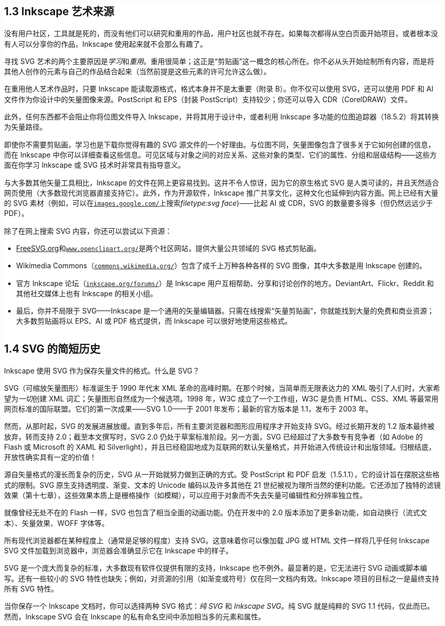 ## 1.3 Inkscape 艺术来源

没有用户社区，工具就是死的，而没有他们可以研究和重用的作品，用户社区也就不存在。如果每次都得从空白页面开始项目，或者根本没有人可以分享你的作品，Inkscape 使用起来就不会那么有趣了。

寻找 SVG 艺术的两个主要原因是*学习*和*重用*。重用很简单；这正是“剪贴画”这一概念的核心所在。你不必从头开始绘制所有内容，而是将其他人创作的元素与自己的作品结合起来（当然前提是这些元素的许可允许这么做）。

在重用他人艺术作品时，只要 Inkscape 能读取源格式，格式本身并不是太重要（附录 B）。你不仅可以使用 SVG，还可以使用 PDF 和 AI 文件作为你设计中的矢量图像来源。PostScript 和 EPS（封装 PostScript）支持较少；你还可以导入 CDR（CorelDRAW）文件。

此外，任何东西都不会阻止你将位图文件导入 Inkscape，并将其用于设计中，或者利用 Inkscape 多功能的位图追踪器（18.5.2）将其转换为矢量路径。

即使你不需要剪贴画，学习也是下载你觉得有趣的 SVG 源文件的一个好理由。与位图不同，矢量图像包含了很多关于它如何创建的信息，而在 Inkscape 中你可以详细查看这些信息。可见区域与对象之间的对应关系、这些对象的类型、它们的属性、分组和层级结构——这些方面在你学习 Inkscape 或 SVG 技术时非常具有指导意义。

与大多数其他矢量工具相比，Inkscape 的文件在网上更容易找到。这并不令人惊讶，因为它的原生格式 SVG 是人类可读的，并且天然适合网页使用（大多数现代浏览器直接支持它）。此外，作为开源软件，Inkscape 推广共享文化，这种文化也延伸到内容方面。网上已经有大量的 SVG 素材（例如，可以在[`images.google.com/`](https://images.google.com/)上搜索*filetype:svg face*)——比起 AI 或 CDR，SVG 的数量要多得多（但仍然远远少于 PDF）。

除了在网上搜索 SVG 内容，你还可以尝试以下资源：

+   [FreeSVG.org](http://FreeSVG.org)和[`www.openclipart.org/`](http://www.openclipart.org/)是两个社区网站，提供大量公共领域的 SVG 格式剪贴画。

+   Wikimedia Commons（[`commons.wikimedia.org/`](http://commons.wikimedia.org/)）包含了成千上万种各种各样的 SVG 图像，其中大多数是用 Inkscape 创建的。

+   官方 Inkscape 论坛（[`inkscape.org/forums/`](https://inkscape.org/forums/)）是 Inkscape 用户互相帮助、分享和讨论创作的地方。DeviantArt、Flickr、Reddit 和其他社交媒体上也有 Inkscape 的相关小组。

+   最后，你并不局限于 SVG——Inkscape 是一个通用的矢量编辑器。只需在线搜索“矢量剪贴画”，你就能找到大量的免费和商业资源；大多数剪贴画将以 EPS、AI 或 PDF 格式提供，而 Inkscape 可以很好地使用这些格式。

## 1.4 SVG 的简短历史

Inkscape 使用 SVG 作为保存矢量文件的格式。什么是 SVG？

SVG（可缩放矢量图形）标准诞生于 1990 年代末 XML 革命的高峰时期。在那个时候，当简单而无限表达力的 XML 吸引了人们时，大家希望为*一切*创建 XML 词汇；矢量图形自然成为一个候选项。1998 年，W3C 成立了一个工作组，W3C 是负责 HTML、CSS、XML 等最常用网页标准的国际联盟。它们的第一次成果——SVG 1.0——于 2001 年发布；最新的官方版本是 1.1，发布于 2003 年。

然而，从那时起，SVG 的发展进展放缓。直到多年后，所有主要浏览器和图形应用程序才开始支持 SVG。经过长期开发的 1.2 版本最终被放弃，转而支持 2.0；截至本文撰写时，SVG 2.0 仍处于草案标准阶段。另一方面，SVG 已经超过了大多数专有竞争者（如 Adobe 的 Flash 或 Microsoft 的 XAML 和 Silverlight），并且已经稳固地成为互联网的默认矢量格式，并开始进入传统设计和出版领域。归根结底，开放性确实具有一定的价值！

源自矢量格式的漫长而复杂的历史，SVG 从一开始就努力做到正确的方式。受 PostScript 和 PDF 启发（1.5.1.1），它的设计旨在摆脱这些格式的限制。SVG 原生支持透明度、渐变、文本的 Unicode 编码以及许多其他在 21 世纪被视为理所当然的便利功能。它还添加了独特的滤镜效果（第十七章），这些效果本质上是栅格操作（如模糊），可以应用于对象而不失去矢量可编辑性和分辨率独立性。

就像曾经无处不在的 Flash 一样，SVG 也包含了相当全面的动画功能。仍在开发中的 2.0 版本添加了更多新功能，如自动换行（流式文本）、矢量效果、WOFF 字体等。

所有现代浏览器都在某种程度上（通常是足够的程度）支持 SVG。这意味着你可以像加载 JPG 或 HTML 文件一样将几乎任何 Inkscape SVG 文件加载到浏览器中，浏览器会准确显示它在 Inkscape 中的样子。

SVG 是一个庞大而复杂的标准，大多数现有软件仅提供有限的支持，Inkscape 也不例外。最显著的是，它无法进行 SVG 动画或脚本编写。还有一些较小的 SVG 特性也缺失；例如，对资源的引用（如渐变或符号）仅在同一文档内有效。Inkscape 项目的目标之一是最终支持所有 SVG 特性。

当你保存一个 Inkscape 文档时，你可以选择两种 SVG 格式：*纯 SVG* 和 *Inkscape SVG*。纯 SVG 就是纯粹的 SVG 1.1 代码，仅此而已。然而，Inkscape SVG 会在 Inkscape 的私有命名空间中添加相当多的元素和属性。
